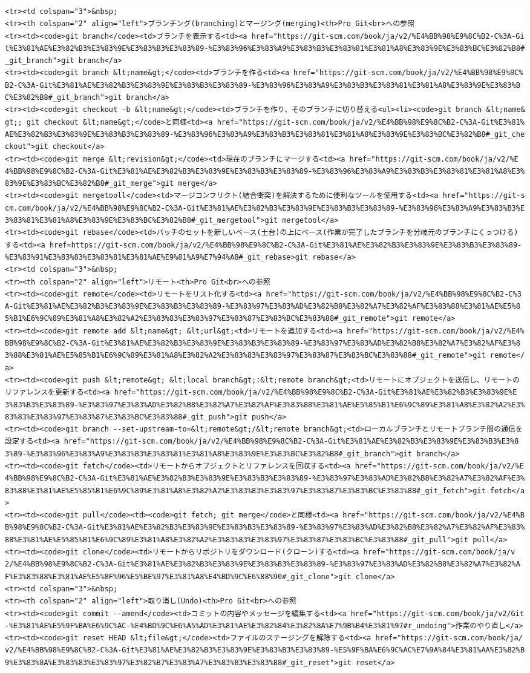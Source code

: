 ~~~rawhtml
<tr><td colspan="3">&nbsp;
<tr><th colspan="2" align="left">ブランチング(branching)とマージング(merging)<th>Pro Git<br>への参照
<tr><td><code>git branch</code><td>ブランチを表示する<td><a href="https://git-scm.com/book/ja/v2/%E4%BB%98%E9%8C%B2-C%3A-Git%E3%81%AE%E3%82%B3%E3%83%9E%E3%83%B3%E3%83%89-%E3%83%96%E3%83%A9%E3%83%B3%E3%83%81%E3%81%A8%E3%83%9E%E3%83%BC%E3%82%B8#_git_branch">git branch</a>
<tr><td><code>git branch &lt;name&gt;</code><td>ブランチを作る<td><a href="https://git-scm.com/book/ja/v2/%E4%BB%98%E9%8C%B2-C%3A-Git%E3%81%AE%E3%82%B3%E3%83%9E%E3%83%B3%E3%83%89-%E3%83%96%E3%83%A9%E3%83%B3%E3%83%81%E3%81%A8%E3%83%9E%E3%83%BC%E3%82%B8#_git_branch">git branch</a>
<tr><td><code>git checkout -b &lt;name&gt;</code><td>ブランチを作り、そのブランチに切り替える<ul><li><code>git branch &lt;name&gt;; git checkout &lt;name&gt;</code>と同様<td><a href="https://git-scm.com/book/ja/v2/%E4%BB%98%E9%8C%B2-C%3A-Git%E3%81%AE%E3%82%B3%E3%83%9E%E3%83%B3%E3%83%89-%E3%83%96%E3%83%A9%E3%83%B3%E3%83%81%E3%81%A8%E3%83%9E%E3%83%BC%E3%82%B8#_git_checkout">git checkout</a>
<tr><td><code>git merge &lt;revision&gt;</code><td>現在のブランチにマージする<td><a href="https://git-scm.com/book/ja/v2/%E4%BB%98%E9%8C%B2-C%3A-Git%E3%81%AE%E3%82%B3%E3%83%9E%E3%83%B3%E3%83%89-%E3%83%96%E3%83%A9%E3%83%B3%E3%83%81%E3%81%A8%E3%83%9E%E3%83%BC%E3%82%B8#_git_merge">git merge</a>
<tr><td><code>git mergetooll</code><td>マージコンフリクト(結合衝突)を解決するために便利なツールを使用する<td><a href="https://git-scm.com/book/ja/v2/%E4%BB%98%E9%8C%B2-C%3A-Git%E3%81%AE%E3%82%B3%E3%83%9E%E3%83%B3%E3%83%89-%E3%83%96%E3%83%A9%E3%83%B3%E3%83%81%E3%81%A8%E3%83%9E%E3%83%BC%E3%82%B8#_git_mergetool">git mergetool</a>
<tr><td><code>git rebase</code><td>パッチのセットを新しいベース(土台)の上にベース(作業が完了したブランチを分岐元のブランチにくっつける)する<td><a href=https://git-scm.com/book/ja/v2/%E4%BB%98%E9%8C%B2-C%3A-Git%E3%81%AE%E3%82%B3%E3%83%9E%E3%83%B3%E3%83%89-%E3%83%91%E3%83%83%E3%83%81%E3%81%AE%E9%81%A9%E7%94%A8#_git_rebase>git rebase</a>
<tr><td colspan="3">&nbsp;
<tr><th colspan="2" align="left">リモート<th>Pro Git<br>への参照
<tr><td><code>git remote</code><td>リモートをリスト化する<td><a href="https://git-scm.com/book/ja/v2/%E4%BB%98%E9%8C%B2-C%3A-Git%E3%81%AE%E3%82%B3%E3%83%9E%E3%83%B3%E3%83%89-%E3%83%97%E3%83%AD%E3%82%B8%E3%82%A7%E3%82%AF%E3%83%88%E3%81%AE%E5%85%B1%E6%9C%89%E3%81%A8%E3%82%A2%E3%83%83%E3%83%97%E3%83%87%E3%83%BC%E3%83%88#_git_remote">git remote</a>
<tr><td><code>git remote add &lt;name&gt; &lt;url&gt;<td>リモートを追加する<td><a href="https://git-scm.com/book/ja/v2/%E4%BB%98%E9%8C%B2-C%3A-Git%E3%81%AE%E3%82%B3%E3%83%9E%E3%83%B3%E3%83%89-%E3%83%97%E3%83%AD%E3%82%B8%E3%82%A7%E3%82%AF%E3%83%88%E3%81%AE%E5%85%B1%E6%9C%89%E3%81%A8%E3%82%A2%E3%83%83%E3%83%97%E3%83%87%E3%83%BC%E3%83%88#_git_remote">git remote</a>
<tr><td><code>git push &lt;remote&gt; &lt;local branch&gt;:&lt;remote branch&gt;<td>リモートにオブジェクトを送信し、リモートのリファレンスを更新する<td><a href="https://git-scm.com/book/ja/v2/%E4%BB%98%E9%8C%B2-C%3A-Git%E3%81%AE%E3%82%B3%E3%83%9E%E3%83%B3%E3%83%89-%E3%83%97%E3%83%AD%E3%82%B8%E3%82%A7%E3%82%AF%E3%83%88%E3%81%AE%E5%85%B1%E6%9C%89%E3%81%A8%E3%82%A2%E3%83%83%E3%83%97%E3%83%87%E3%83%BC%E3%83%88#_git_push">git push</a>
<tr><td><code>git branch --set-upstream-to=&lt;remote&gt;/&lt;remote branch&gt;<td>ローカルブランチとリモートブランチ間の通信を設定する<td><a href="https://git-scm.com/book/ja/v2/%E4%BB%98%E9%8C%B2-C%3A-Git%E3%81%AE%E3%82%B3%E3%83%9E%E3%83%B3%E3%83%89-%E3%83%96%E3%83%A9%E3%83%B3%E3%83%81%E3%81%A8%E3%83%9E%E3%83%BC%E3%82%B8#_git_branch">git branch</a>
<tr><td><code>git fetch</code><td>リモートからオブジェクトとリファレンスを回収する<td><a href="https://git-scm.com/book/ja/v2/%E4%BB%98%E9%8C%B2-C%3A-Git%E3%81%AE%E3%82%B3%E3%83%9E%E3%83%B3%E3%83%89-%E3%83%97%E3%83%AD%E3%82%B8%E3%82%A7%E3%82%AF%E3%83%88%E3%81%AE%E5%85%B1%E6%9C%89%E3%81%A8%E3%82%A2%E3%83%83%E3%83%97%E3%83%87%E3%83%BC%E3%83%88#_git_fetch">git fetch</a>
<tr><td><code>git pull</code><td><code>git fetch; git merge</code>と同様<td><a href="https://git-scm.com/book/ja/v2/%E4%BB%98%E9%8C%B2-C%3A-Git%E3%81%AE%E3%82%B3%E3%83%9E%E3%83%B3%E3%83%89-%E3%83%97%E3%83%AD%E3%82%B8%E3%82%A7%E3%82%AF%E3%83%88%E3%81%AE%E5%85%B1%E6%9C%89%E3%81%A8%E3%82%A2%E3%83%83%E3%83%97%E3%83%87%E3%83%BC%E3%83%88#_git_pull">git pull</a>
<tr><td><code>git clone</code><td>リモートからリポジトリをダウンロード(クローン)する<td><a href="https://git-scm.com/book/ja/v2/%E4%BB%98%E9%8C%B2-C%3A-Git%E3%81%AE%E3%82%B3%E3%83%9E%E3%83%B3%E3%83%89-%E3%83%97%E3%83%AD%E3%82%B8%E3%82%A7%E3%82%AF%E3%83%88%E3%81%AE%E5%8F%96%E5%BE%97%E3%81%A8%E4%BD%9C%E6%88%90#_git_clone">git clone</a>
<tr><td colspan="3">&nbsp;
<tr><th colspan="2" align="left">取り消し(Undo)<th>Pro Git<br>への参照
<tr><td><code>git commit --amend</code><td>コミットの内容やメッセージを編集する<td><a href="https://git-scm.com/book/ja/v2/Git-%E3%81%AE%E5%9F%BA%E6%9C%AC-%E4%BD%9C%E6%A5%AD%E3%81%AE%E3%82%84%E3%82%8A%E7%9B%B4%E3%81%97#r_undoing">作業のやり直し</a>
<tr><td><code>git reset HEAD &lt;file&gt;</code><td>ファイルのステージングを解除する<td><a href="https://git-scm.com/book/ja/v2/%E4%BB%98%E9%8C%B2-C%3A-Git%E3%81%AE%E3%82%B3%E3%83%9E%E3%83%B3%E3%83%89-%E5%9F%BA%E6%9C%AC%E7%9A%84%E3%81%AA%E3%82%B9%E3%83%8A%E3%83%83%E3%83%97%E3%82%B7%E3%83%A7%E3%83%83%E3%83%88#_git_reset">git reset</a>
~~~